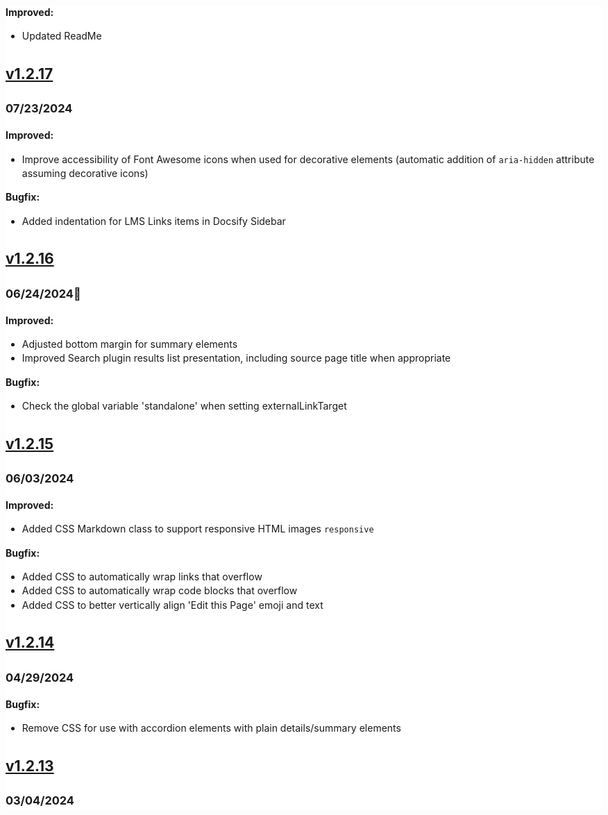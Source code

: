 **Improved:**
* Updated ReadMe

## [v1.2.17](https://github.com/hibbitts-design/docsify-open-multicourse-starter-kit/releases/tag/v1.2.17)
### 07/23/2024

**Improved:**
* Improve accessibility of Font Awesome icons when used for decorative elements (automatic addition of `aria-hidden` attribute assuming decorative icons)

**Bugfix:**
* Added indentation for LMS Links items in Docsify Sidebar

## [v1.2.16](https://github.com/hibbitts-design/docsify-open-multicourse-starter-kit/releases/tag/v1.2.16)
### 06/24/2024🏒

**Improved:**
* Adjusted bottom margin for summary elements
* Improved Search plugin results list presentation, including source page title when appropriate

**Bugfix:**
* Check the global variable 'standalone' when setting externalLinkTarget

## [v1.2.15](https://github.com/hibbitts-design/docsify-open-multicourse-starter-kit/releases/tag/v1.2.15)
### 06/03/2024

**Improved:**
* Added CSS Markdown class to support responsive HTML images `responsive`

**Bugfix:**
* Added CSS to automatically wrap links that overflow
* Added CSS to automatically wrap code blocks that overflow
* Added CSS to better vertically align 'Edit this Page' emoji and text

## [v1.2.14](https://github.com/hibbitts-design/docsify-open-multicourse-starter-kit/releases/tag/v1.2.14)
### 04/29/2024

**Bugfix:**
* Remove CSS for use with accordion elements with plain details/summary elements

## [v1.2.13](https://github.com/hibbitts-design/docsify-open-multicourse-starter-kit/releases/tag/v1.2.13)
### 03/04/2024
